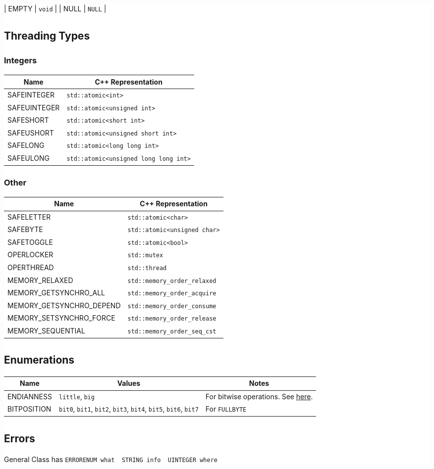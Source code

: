 | EMPTY | `void` |
| NULL | `NULL` |
## Threading Types
### Integers
| Name | C++ Representation |
|--|--|
| SAFEINTEGER | `std::atomic<int>` |
| SAFEUINTEGER | `std::atomic<unsigned int>` |
| SAFESHORT | `std::atomic<short int>` |
| SAFEUSHORT | `std::atomic<unsigned short int>` |
| SAFELONG | `std::atomic<long long int>` |
| SAFEULONG | `std::atomic<unsigned long long int>` |
### Other
| Name | C++ Representation |
|--|--|
| SAFELETTER | `std::atomic<char>` |
| SAFEBYTE | `std::atomic<unsigned char>` |
| SAFETOGGLE | `std::atomic<bool>` |
| OPERLOCKER | `std::mutex` |
| OPERTHREAD | `std::thread` |
| MEMORY_RELAXED | `std::memory_order_relaxed` |
| MEMORY_GETSYNCHRO_ALL | `std::memory_order_acquire` |
| MEMORY_GETSYNCHRO_DEPEND | `std::memory_order_consume` |
| MEMORY_SETSYNCHRO_FORCE | `std::memory_order_release` | 
| MEMORY_SEQUENTIAL | `std::memory_order_seq_cst` | 
## Enumerations
| Name | Values | Notes |
|------|--------|-------|
| ENDIANNESS | `little`, `big` | For bitwise operations. See [here](https://en.wikipedia.org/wiki/Endianness). |
| BITPOSITION | `bit0`, `bit1`, `bit2`, `bit3`, `bit4`, `bit5`, `bit6`, `bit7` | For `FULLBYTE` |


## Errors
General Class has `ERRORENUM what  STRING info  UINTEGER where`
